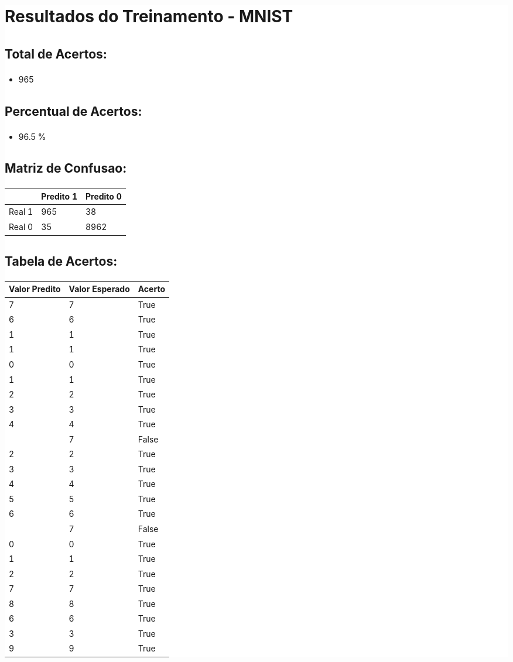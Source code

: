 # Resultados do Treinamento - MNIST

## Total de Acertos:
- 965

## Percentual de Acertos:
- 96.5 %

## Matriz de Confusao:
|        | Predito 1 | Predito 0 |
|--------|-----------|-----------|
| Real 1 | 965       | 38        |
| Real 0 | 35        | 8962      |

## Tabela de Acertos:
| Valor Predito | Valor Esperado | Acerto |
|---------------|----------------|--------|
| 7             | 7              | True   |
| 6             | 6              | True   |
| 1             | 1              | True   |
| 1             | 1              | True   |
| 0             | 0              | True   |
| 1             | 1              | True   |
| 2             | 2              | True   |
| 3             | 3              | True   |
| 4             | 4              | True   |
|               | 7              | False  |
| 2             | 2              | True   |
| 3             | 3              | True   |
| 4             | 4              | True   |
| 5             | 5              | True   |
| 6             | 6              | True   |
|               | 7              | False  |
| 0             | 0              | True   |
| 1             | 1              | True   |
| 2             | 2              | True   |
| 7             | 7              | True   |
| 8             | 8              | True   |
| 6             | 6              | True   |
| 3             | 3              | True   |
| 9             | 9              | True   |
